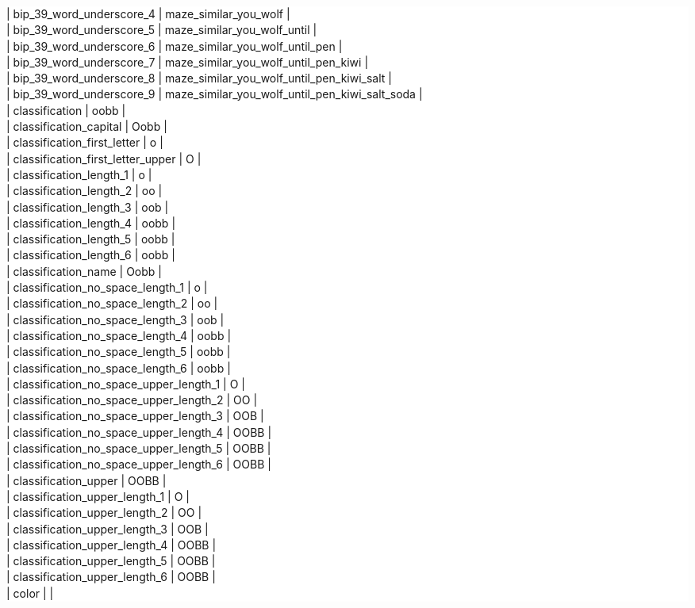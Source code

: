 | bip_39_word_underscore_4 | maze_similar_you_wolf |  
| bip_39_word_underscore_5 | maze_similar_you_wolf_until |  
| bip_39_word_underscore_6 | maze_similar_you_wolf_until_pen |  
| bip_39_word_underscore_7 | maze_similar_you_wolf_until_pen_kiwi |  
| bip_39_word_underscore_8 | maze_similar_you_wolf_until_pen_kiwi_salt |  
| bip_39_word_underscore_9 | maze_similar_you_wolf_until_pen_kiwi_salt_soda |  
| classification | oobb |  
| classification_capital | Oobb |  
| classification_first_letter | o |  
| classification_first_letter_upper | O |  
| classification_length_1 | o |  
| classification_length_2 | oo |  
| classification_length_3 | oob |  
| classification_length_4 | oobb |  
| classification_length_5 | oobb |  
| classification_length_6 | oobb |  
| classification_name | Oobb |  
| classification_no_space_length_1 | o |  
| classification_no_space_length_2 | oo |  
| classification_no_space_length_3 | oob |  
| classification_no_space_length_4 | oobb |  
| classification_no_space_length_5 | oobb |  
| classification_no_space_length_6 | oobb |  
| classification_no_space_upper_length_1 | O |  
| classification_no_space_upper_length_2 | OO |  
| classification_no_space_upper_length_3 | OOB |  
| classification_no_space_upper_length_4 | OOBB |  
| classification_no_space_upper_length_5 | OOBB |  
| classification_no_space_upper_length_6 | OOBB |  
| classification_upper | OOBB |  
| classification_upper_length_1 | O |  
| classification_upper_length_2 | OO |  
| classification_upper_length_3 | OOB |  
| classification_upper_length_4 | OOBB |  
| classification_upper_length_5 | OOBB |  
| classification_upper_length_6 | OOBB |  
| color |  |  